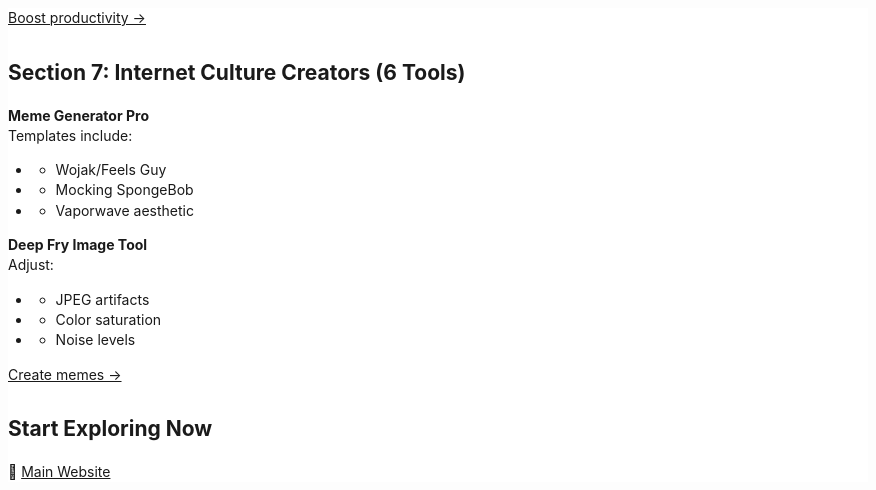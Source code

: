 [Boost productivity →](https://toolsgang.online/)

## Section 7: Internet Culture Creators (6 Tools)

**Meme Generator Pro**  
Templates include:

* *   Wojak/Feels Guy
* *   Mocking SpongeBob
* *   Vaporwave aesthetic

**Deep Fry Image Tool**  
Adjust:

* *   JPEG artifacts
* *   Color saturation
* *   Noise levels

[Create memes →](https://toolsgang.online/)

## Start Exploring Now

🔗 [Main Website](https://toolsgang.online/)
